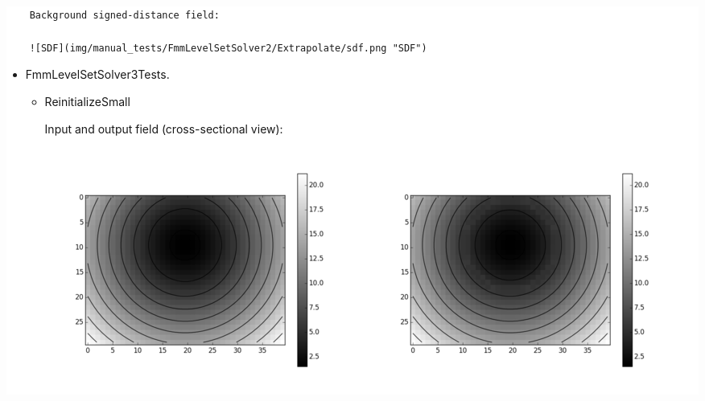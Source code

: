         Background signed-distance field:

        ![SDF](img/manual_tests/FmmLevelSetSolver2/Extrapolate/sdf.png "SDF")

* FmmLevelSetSolver3Tests.
    * ReinitializeSmall

        Input and output field (cross-sectional view):

        ![Input](img/manual_tests/FmmLevelSetSolver3/ReinitializeSmall/input.png "Input")
        ![Output](img/manual_tests/FmmLevelSetSolver3/ReinitializeSmall/output.png "Output")
